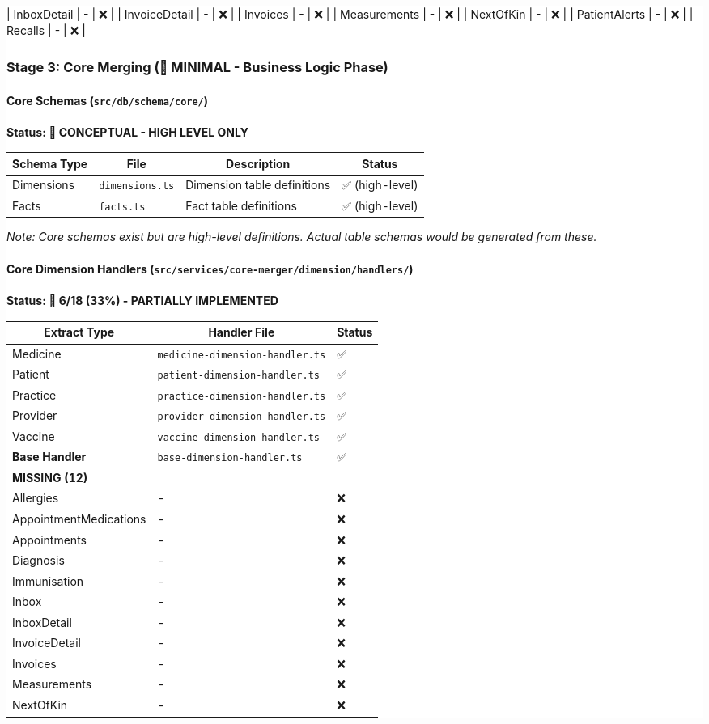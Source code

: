 | InboxDetail | - | ❌ |
| InvoiceDetail | - | ❌ |
| Invoices | - | ❌ |
| Measurements | - | ❌ |
| NextOfKin | - | ❌ |
| PatientAlerts | - | ❌ |
| Recalls | - | ❌ |

### Stage 3: Core Merging (🚧 MINIMAL - Business Logic Phase)

#### Core Schemas (`src/db/schema/core/`)
**Status: 🚧 CONCEPTUAL - HIGH LEVEL ONLY**

| Schema Type | File | Description | Status |
|-------------|------|-------------|--------|
| Dimensions | `dimensions.ts` | Dimension table definitions | ✅ (high-level) |
| Facts | `facts.ts` | Fact table definitions | ✅ (high-level) |

*Note: Core schemas exist but are high-level definitions. Actual table schemas would be generated from these.*

#### Core Dimension Handlers (`src/services/core-merger/dimension/handlers/`)
**Status: 🚧 6/18 (33%) - PARTIALLY IMPLEMENTED**

| Extract Type | Handler File | Status |
|--------------|--------------|--------|
| Medicine | `medicine-dimension-handler.ts` | ✅ |
| Patient | `patient-dimension-handler.ts` | ✅ |
| Practice | `practice-dimension-handler.ts` | ✅ |
| Provider | `provider-dimension-handler.ts` | ✅ |
| Vaccine | `vaccine-dimension-handler.ts` | ✅ |
| **Base Handler** | `base-dimension-handler.ts` | ✅ |
| **MISSING (12)** | | |
| Allergies | - | ❌ |
| AppointmentMedications | - | ❌ |
| Appointments | - | ❌ |
| Diagnosis | - | ❌ |
| Immunisation | - | ❌ |
| Inbox | - | ❌ |
| InboxDetail | - | ❌ |
| InvoiceDetail | - | ❌ |
| Invoices | - | ❌ |
| Measurements | - | ❌ |
| NextOfKin | - | ❌ |